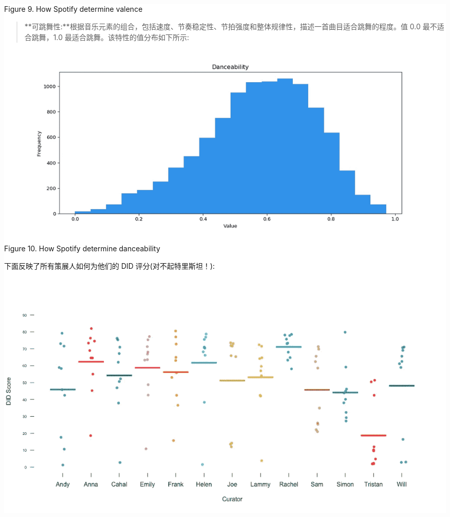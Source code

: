 Figure 9\. How Spotify determine valence

> **可跳舞性:**根据音乐元素的组合，包括速度、节奏稳定性、节拍强度和整体规律性，描述一首曲目适合跳舞的程度。值 0.0 最不适合跳舞，1.0 最适合跳舞。该特性的值分布如下所示:

![](img/22e624fd4b2a0fd66e25e27d7141b136.png)

Figure 10\. How Spotify determine danceability

下面反映了所有策展人如何为他们的 DID 评分(对不起特里斯坦！):

![](img/9a17e27469c521a3bdef20f48479afca.png)
